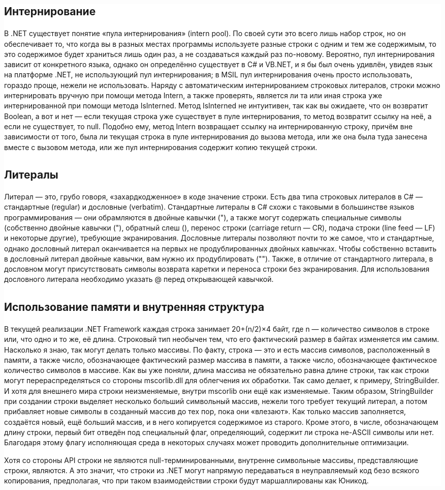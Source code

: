 ## Интернирование

В .NET существует понятие «пула интернирования» (intern pool). По своей сути это всего лишь набор строк, но он обеспечивает то, что когда вы в разных местах программы используете разные строки с одним и тем же содержимым, то это содержимое будет храниться лишь один раз, а не создаваться каждый раз по-новому. Вероятно, пул интернирования зависит от конкретного языка, однако он определённо существует в C# и VB.NET, и я бы был очень удивлён, увидев язык на платформе .NET, не использующий пул интернирования; в MSIL пул интернирования очень просто использовать, гораздо проще, нежели не использовать. Наряду с автоматическим интернированием строковых литералов, строки можно интернировать вручную при помощи метода Intern, а также проверять, является ли та или иная строка уже интернированной при помощи метода IsInterned. Метод IsInterned не интуитивен, так как вы ожидаете, что он возвратит Boolean, а вот и нет — если текущая строка уже существует в пуле интернирования, то метод возвратит ссылку на неё, а если не существует, то null. Подобно ему, метод Intern возвращает ссылку на интернированную строку, причём вне зависимости от того, была ли текущая строка в пуле интернирования до вызова метода, или же она была туда занесена вместе с вызовом метода, или же пул интернирования содержит копию текущей строки.

## Литералы

Литерал — это, грубо говоря, «захардкодженное» в коде значение строки. Есть два типа строковых литералов в C# — стандартные (regular) и дословные (verbatim). Стандартные литералы в C# схожи с таковыми в большинстве языков программирования — они обрамляются в двойные кавычки ("), а также могут содержать специальные символы (собственно двойные кавычки ("), обратный слеш (\), перенос строки (carriage return — CR), подача строки (line feed — LF) и некоторые другие), требующие экранирования. Дословные литералы позволяют почти то же самое, что и стандартные, однако дословный литерал оканчивается на первых не продублированных двойных кавычках. Чтобы собственно вставить в дословный литерал двойные кавычки, вам нужно их продублировать (""). Также, в отличие от стандартного литерала, в дословном могут присутствовать символы возврата каретки и переноса строки без экранирования. Для использования дословного литерала необходимо указать @ перед открывающей кавычкой. 

## Использование памяти и внутренняя структура

В текущей реализации .NET Framework каждая строка занимает 20+(n/2)×4 байт, где n — количество символов в строке или, что одно и то же, её длина. Строковый тип необычен тем, что его фактический размер в байтах изменяется им самим. Насколько я знаю, так могут делать только массивы. По факту, строка — это и есть массив символов, расположенный в памяти, а также число, обозначающее фактический размер массива в памяти, а также число, обозначающее фактическое количество символов в массиве. Как вы уже поняли, длина массива не обязательно равна длине строки, так как строки могут перераспределяться со стороны mscorlib.dll для облегчения их обработки. Так само делает, к примеру, StringBuilder. И хотя для внешнего мира строки неизменяемые, внутри mscorlib они ещё как изменяемые. Таким образом, StringBuilder при создании строки выделяет несколько больший символьный массив, нежели того требует текущий литерал, а потом прибавляет новые символы в созданный массив до тех пор, пока они «влезают». Как только массив заполняется, создаётся новый, ещё больший массив, и в него копируется содержимое из старого. Кроме этого, в числе, обозначающем длину строки, первый бит отведён под специальный флаг, определяющий, содержит ли строка не-ASCII символы или нет. Благодаря этому флагу исполняющая среда в некоторых случаях может проводить дополнительные оптимизации.

Хотя со стороны API строки не являются null-терминированными, внутренне символьные массивы, представляющие строки, являются. А это значит, что строки из .NET могут напрямую передаваться в неуправляемый код безо всякого копирования, предполагая, что при таком взаимодействии строки будут маршаллированы как Юникод.
